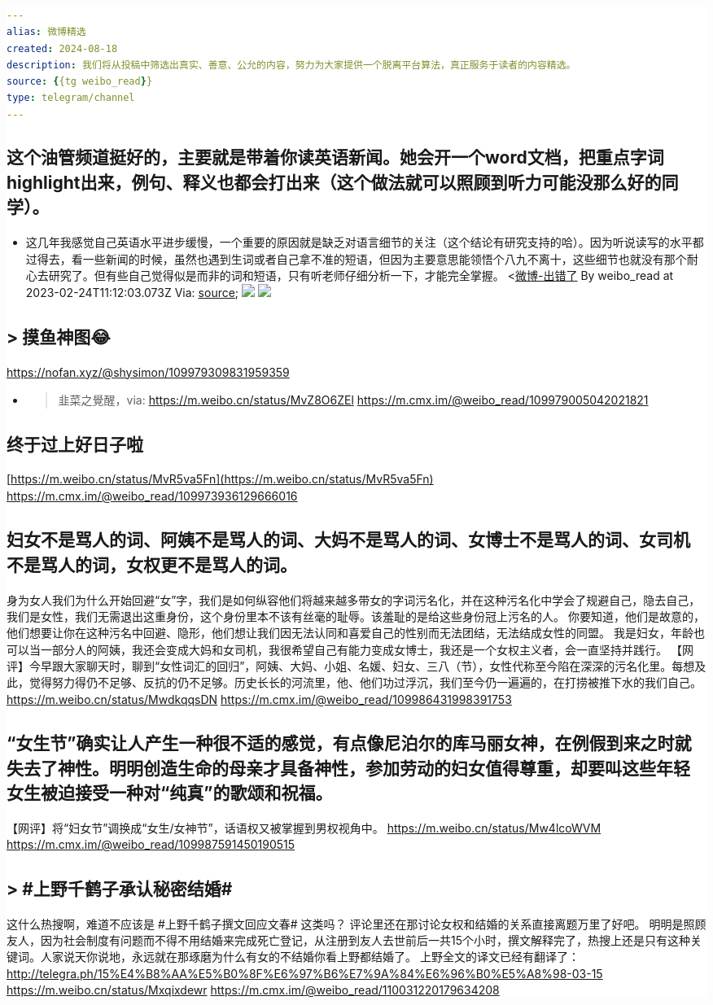```yaml
---
alias: 微博精选
created: 2024-08-18
description: 我们将从投稿中筛选出真实、善意、公允的内容，努力为大家提供一个脱离平台算法，真正服务于读者的内容精选。
source: {{tg weibo_read}}
type: telegram/channel
---
```



## 这个油管频道挺好的，主要就是带着你读英语新闻。她会开一个word文档，把重点字词highlight出来，例句、释义也都会打出来（这个做法就可以照顾到听力可能没那么好的同学）。
- 这几年我感觉自己英语水平进步缓慢，一个重要的原因就是缺乏对语言细节的关注（这个结论有研究支持的哈）。因为听说读写的水平都过得去，看一些新闻的时候，虽然也遇到生词或者自己拿不准的短语，但因为主要意思能领悟个八九不离十，这些细节也就没有那个耐心去研究了。但有些自己觉得似是而非的词和短语，只有听老师仔细分析一下，才能完全掌握。
<[微博-出错了](https://m.weibo.cn/status/Mupfi6bKn>)
By weibo_read at 2023-02-24T11:12:03.073Z
Via: [source](https://m.cmx.im/@weibo_read/109919412097752626);
![](https://media.cmx.edu.kg/media_attachments/files/109/919/411/523/777/805/original/3914779364a37658.jpg)  ![](https://media.cmx.edu.kg/media_attachments/files/109/919/411/668/927/300/original/a3202b293e6ef1c2.jpg)


## > 摸鱼神图😂
https://nofan.xyz/@shysimon/109979309831959359
- > 韭菜之覺醒，via: https://m.weibo.cn/status/MvZ8O6ZEl
https://m.cmx.im/@weibo_read/109979005042021821

## 终于过上好日子啦
[https://m.weibo.cn/status/MvR5va5Fn](https://m.weibo.cn/status/MvR5va5Fn)
https://m.cmx.im/@weibo_read/109973936129666016

## 妇女不是骂人的词、阿姨不是骂人的词、大妈不是骂人的词、女博士不是骂人的词、女司机不是骂人的词，女权更不是骂人的词。
身为女人我们为什么开始回避“女”字，我们是如何纵容他们将越来越多带女的字词污名化，并在这种污名化中学会了规避自己，隐去自己，我们是女性，我们无需退出这重身份，这个身份里本不该有丝毫的耻辱。该羞耻的是给这些身份冠上污名的人。
你要知道，他们是故意的，他们想要让你在这种污名中回避、隐形，他们想让我们因无法认同和喜爱自己的性别而无法团结，无法结成女性的同盟。
我是妇女，年龄也可以当一部分人的阿姨，我还会变成大妈和女司机，我很希望自己有能力变成女博士，我还是一个女权主义者，会一直坚持并践行。
【网评】今早跟大家聊天时，聊到“女性词汇的回归”，阿姨、大妈、小姐、名媛、妇女、三八（节），女性代称至今陷在深深的污名化里。每想及此，觉得努力得仍不足够、反抗的仍不足够。历史长长的河流里，他、他们功过浮沉，我们至今仍一遍遍的，在打捞被推下水的我们自己。
https://m.weibo.cn/status/MwdkqqsDN https://m.cmx.im/@weibo_read/109986431998391753


## “女生节”确实让人产生一种很不适的感觉，有点像尼泊尔的库马丽女神，在例假到来之时就失去了神性。明明创造生命的母亲才具备神性，参加劳动的妇女值得尊重，却要叫这些年轻女生被迫接受一种对“纯真”的歌颂和祝福。
【网评】将“妇女节”调换成“女生/女神节”，话语权又被掌握到男权视角中。
https://m.weibo.cn/status/Mw4lcoWVM https://m.cmx.im/@weibo_read/109987591450190515


## > \#上野千鹤子承认秘密结婚\#
这什么热搜啊，难道不应该是 \#上野千鹤子撰文回应文春\# 这类吗？
评论里还在那讨论女权和结婚的关系直接离题万里了好吧。
明明是照顾友人，因为社会制度有问题而不得不用结婚来完成死亡登记，从注册到友人去世前后一共15个小时，撰文解释完了，热搜上还是只有这种关键词。人家说天你说地，永远就在那琢磨为什么有女的不结婚你看上野都结婚了。
上野全文的译文已经有翻译了： http://telegra.ph/15%E4%B8%AA%E5%B0%8F%E6%97%B6%E7%9A%84%E6%96%B0%E5%A8%98-03-15
https://m.weibo.cn/status/Mxqixdewr https://m.cmx.im/@weibo_read/110031220179634208
